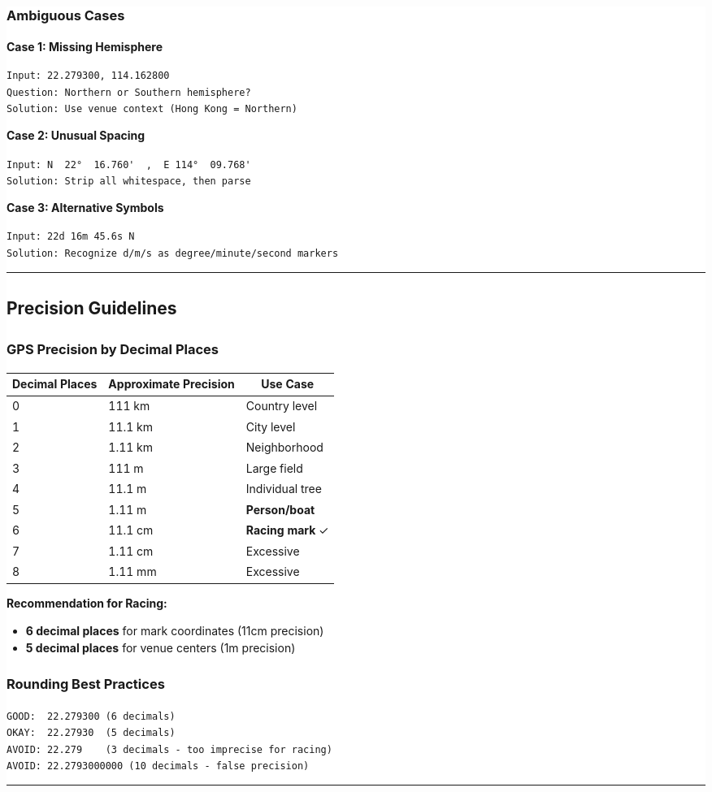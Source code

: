 ### Ambiguous Cases

**Case 1: Missing Hemisphere**
```
Input: 22.279300, 114.162800
Question: Northern or Southern hemisphere?
Solution: Use venue context (Hong Kong = Northern)
```

**Case 2: Unusual Spacing**
```
Input: N  22°  16.760'  ,  E 114°  09.768'
Solution: Strip all whitespace, then parse
```

**Case 3: Alternative Symbols**
```
Input: 22d 16m 45.6s N
Solution: Recognize d/m/s as degree/minute/second markers
```

---

## Precision Guidelines

### GPS Precision by Decimal Places

| Decimal Places | Approximate Precision | Use Case |
|----------------|----------------------|----------|
| 0 | 111 km | Country level |
| 1 | 11.1 km | City level |
| 2 | 1.11 km | Neighborhood |
| 3 | 111 m | Large field |
| 4 | 11.1 m | Individual tree |
| 5 | 1.11 m | **Person/boat** |
| 6 | 11.1 cm | **Racing mark** ✓ |
| 7 | 1.11 cm | Excessive |
| 8 | 1.11 mm | Excessive |

**Recommendation for Racing:**
- **6 decimal places** for mark coordinates (11cm precision)
- **5 decimal places** for venue centers (1m precision)

### Rounding Best Practices

```
GOOD:  22.279300 (6 decimals)
OKAY:  22.27930  (5 decimals)
AVOID: 22.279    (3 decimals - too imprecise for racing)
AVOID: 22.2793000000 (10 decimals - false precision)
```

---